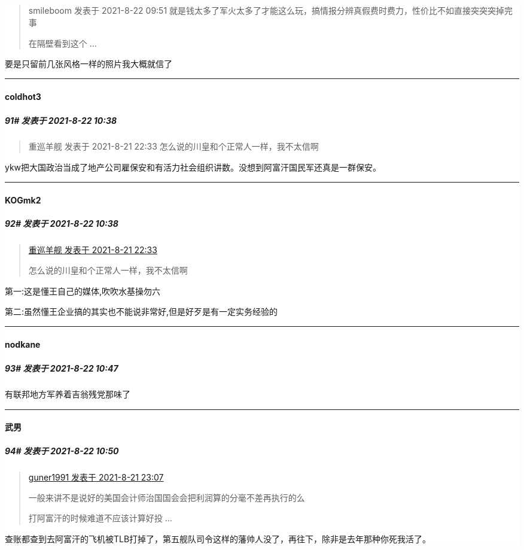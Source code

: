 
<blockquote>smileboom 发表于 2021-8-22 09:51
就是钱太多了军火太多了才能这么玩，搞情报分辨真假费时费力，性价比不如直接突突突掉完事


在隔壁看到这个 ...</blockquote>
要是只留前几张风格一样的照片我大概就信了




*****

####  coldhot3  
##### 91#       发表于 2021-8-22 10:38


<blockquote>重巡羊舰 发表于 2021-8-21 22:33
怎么说的川皇和个正常人一样，我不太信啊</blockquote>
ykw把大国政治当成了地产公司雇保安和有活力社会组织讲数。没想到阿富汗国民军还真是一群保安。


*****

####  KOGmk2  
##### 92#       发表于 2021-8-22 10:38


<blockquote><a href="httphttps://bbs.saraba1st.com/2b/forum.php?mod=redirect&amp;goto=findpost&amp;pid=52458715&amp;ptid=2022083" target="_blank">重巡羊舰 发表于 2021-8-21 22:33</a>

怎么说的川皇和个正常人一样，我不太信啊</blockquote>
第一:这是懂王自己的媒体,吹吹水基操勿六

第二:虽然懂王企业搞的其实也不能说非常好,但是好歹是有一定实务经验的


*****

####  nodkane  
##### 93#       发表于 2021-8-22 10:47


有联邦地方军养着吉翁残党那味了


*****

####  武男  
##### 94#       发表于 2021-8-22 10:50


<blockquote><a href="httphttps://bbs.saraba1st.com/2b/forum.php?mod=redirect&amp;goto=findpost&amp;pid=52459040&amp;ptid=2022083" target="_blank">guner1991 发表于 2021-8-21 23:07</a>

一般来讲不是说好的美国会计师治国国会会把利润算的分毫不差再执行的么


打阿富汗的时候难道不应该计算好投 ...</blockquote>
查账都查到去阿富汗的飞机被TLB打掉了，第五舰队司令这样的藩帅人没了，再往下，除非是去年那种你死我活了。
